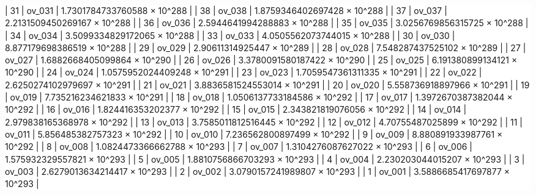 | 31 | ov_031 | 1.7301784733760588 × 10^288 |
| 38 | ov_038 | 1.8759346402697428 × 10^288 |
| 37 | ov_037 | 2.2131509450269167 × 10^288 |
| 36 | ov_036 | 2.5944641994288883 × 10^288 |
| 35 | ov_035 | 3.0256769856315725 × 10^288 |
| 34 | ov_034 | 3.5099334829172065 × 10^288 |
| 33 | ov_033 | 4.0505562073744015 × 10^288 |
| 30 | ov_030 | 8.877179698386519 × 10^288 |
| 29 | ov_029 | 2.90611314925447 × 10^289 |
| 28 | ov_028 | 7.548287437525102 × 10^289 |
| 27 | ov_027 | 1.6882668405099864 × 10^290 |
| 26 | ov_026 | 3.3780091580187422 × 10^290 |
| 25 | ov_025 | 6.191380899134121 × 10^290 |
| 24 | ov_024 | 1.0575952024409248 × 10^291 |
| 23 | ov_023 | 1.7059547361311335 × 10^291 |
| 22 | ov_022 | 2.6250274102979697 × 10^291 |
| 21 | ov_021 | 3.8836581524553014 × 10^291 |
| 20 | ov_020 | 5.558736918897966 × 10^291 |
| 19 | ov_019 | 7.735216234621833 × 10^291 |
| 18 | ov_018 | 1.0506137733184586 × 10^292 |
| 17 | ov_017 | 1.3972670387382044 × 10^292 |
| 16 | ov_016 | 1.824416353202377 × 10^292 |
| 15 | ov_015 | 2.343821819076056 × 10^292 |
| 14 | ov_014 | 2.979838165368978 × 10^292 |
| 13 | ov_013 | 3.7585011812516445 × 10^292 |
| 12 | ov_012 | 4.70755487025899 × 10^292 |
| 11 | ov_011 | 5.856485382757323 × 10^292 |
| 10 | ov_010 | 7.236562800897499 × 10^292 |
| 9 | ov_009 | 8.880891933987761 × 10^292 |
| 8 | ov_008 | 1.0824473366662788 × 10^293 |
| 7 | ov_007 | 1.3104276087627022 × 10^293 |
| 6 | ov_006 | 1.575932329557821 × 10^293 |
| 5 | ov_005 | 1.8810756866703293 × 10^293 |
| 4 | ov_004 | 2.230203044015207 × 10^293 |
| 3 | ov_003 | 2.6279013634214417 × 10^293 |
| 2 | ov_002 | 3.0790157241989807 × 10^293 |
| 1 | ov_001 | 3.5886685417697877 × 10^293 |

